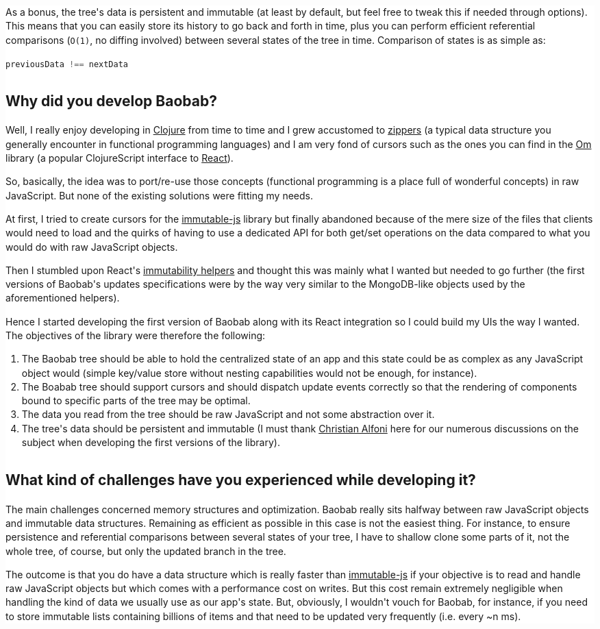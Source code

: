 As a bonus, the tree's data is persistent and immutable (at least by default, but feel free to tweak this if needed through options). This means that you can easily store its history to go back and forth in time, plus you can perform efficient referential comparisons (`O(1)`, no diffing involved) between several states of the tree in time. Comparison of states is as simple as:

```javascript
previousData !== nextData
```

## Why did you develop Baobab?

Well, I really enjoy developing in [Clojure](http://clojure.org/) from time to time and I grew accustomed to [zippers](https://en.wikipedia.org/wiki/Zipper_%28data_structure%29) (a typical data structure you generally encounter in functional programming languages) and I am very fond of cursors such as the ones you can find in the [Om](https://github.com/omcljs/om/wiki/Cursors) library (a popular ClojureScript interface to [React](https://facebook.github.io/react/)).

So, basically, the idea was to port/re-use those concepts (functional programming is a place full of wonderful concepts) in raw JavaScript. But none of the existing solutions were fitting my needs.

At first, I tried to create cursors for the [immutable-js](https://facebook.github.io/immutable-js/) library but finally abandoned because of the mere size of the files that clients would need to load and the quirks of having to use a dedicated API for both get/set operations on the data compared to what you would do with raw JavaScript objects.

Then I stumbled upon React's [immutability helpers](https://facebook.github.io/react/docs/update.html) and thought this was mainly what I wanted but needed to go further (the first versions of Baobab's updates specifications were by the way very similar to the MongoDB-like objects used by the aforementioned helpers).

Hence I started developing the first version of Baobab along with its React integration so I could build my UIs the way I wanted. The objectives of the library were therefore the following:

1. The Baobab tree should be able to hold the centralized state of an app and this state could be as complex as any JavaScript object would (simple key/value store without nesting capabilities would not be enough, for instance).
2. The Boabab tree should support cursors and should dispatch update events correctly so that the rendering of components bound to specific parts of the tree may be optimal.
3. The data you read from the tree should be raw JavaScript and not some abstraction over it.
4. The tree's data should be persistent and immutable (I must thank [Christian Alfoni](https://github.com/christianalfoni) here for our numerous discussions on the subject when developing the first versions of the library).

## What kind of challenges have you experienced while developing it?

The main challenges concerned memory structures and optimization. Baobab really sits halfway between raw JavaScript objects and immutable data structures. Remaining as efficient as possible in this case is not the easiest thing. For instance, to ensure persistence and referential comparisons between several states of your tree, I have to shallow clone some parts of it, not the whole tree, of course, but only the updated branch in the tree.

The outcome is that you do have a data structure which is really faster than [immutable-js](https://facebook.github.io/immutable-js/) if your objective is to read and handle raw JavaScript objects but which comes with a performance cost on writes. But this cost remain extremely negligible when handling the kind of data we usually use as our app's state. But, obviously, I wouldn't vouch for Baobab, for instance, if you need to store immutable lists containing billions of items and that need to be updated very frequently (i.e. every ~n ms).
